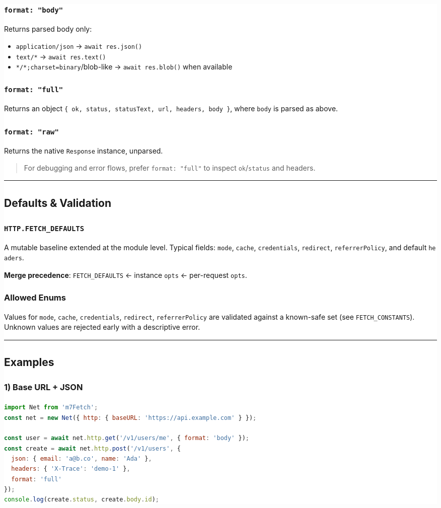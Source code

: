 ### `format: "body"`

Returns parsed body only:

* `application/json` → `await res.json()`
* `text/*` → `await res.text()`
* `*/*;charset=binary`/blob-like → `await res.blob()` when available

### `format: "full"`

Returns an object `{ ok, status, statusText, url, headers, body }`, where `body` is parsed as above.

### `format: "raw"`

Returns the native `Response` instance, unparsed.

> For debugging and error flows, prefer `format: "full"` to inspect `ok`/`status` and headers.

---

## Defaults & Validation

### `HTTP.FETCH_DEFAULTS`

A mutable baseline extended at the module level. Typical fields: `mode`, `cache`, `credentials`, `redirect`, `referrerPolicy`, and default `headers`.

**Merge precedence**: `FETCH_DEFAULTS` ← instance `opts` ← per-request `opts`.

### Allowed Enums

Values for `mode`, `cache`, `credentials`, `redirect`, `referrerPolicy` are validated against a known-safe set (see `FETCH_CONSTANTS`). Unknown values are rejected early with a descriptive error.

---

## Examples

### 1) Base URL + JSON

```js
import Net from 'm7Fetch';
const net = new Net({ http: { baseURL: 'https://api.example.com' } });

const user = await net.http.get('/v1/users/me', { format: 'body' });
const create = await net.http.post('/v1/users', {
  json: { email: 'a@b.co', name: 'Ada' },
  headers: { 'X-Trace': 'demo-1' },
  format: 'full'
});
console.log(create.status, create.body.id);
```
